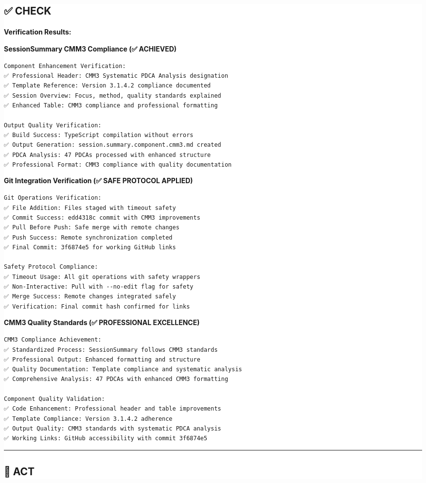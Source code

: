 
## **✅ CHECK**

**Verification Results:**

**SessionSummary CMM3 Compliance (✅ ACHIEVED)**
```
Component Enhancement Verification:
✅ Professional Header: CMM3 Systematic PDCA Analysis designation
✅ Template Reference: Version 3.1.4.2 compliance documented
✅ Session Overview: Focus, method, quality standards explained
✅ Enhanced Table: CMM3 compliance and professional formatting

Output Quality Verification:
✅ Build Success: TypeScript compilation without errors
✅ Output Generation: session.summary.component.cmm3.md created
✅ PDCA Analysis: 47 PDCAs processed with enhanced structure
✅ Professional Format: CMM3 compliance with quality documentation
```

**Git Integration Verification (✅ SAFE PROTOCOL APPLIED)**
```
Git Operations Verification:
✅ File Addition: Files staged with timeout safety
✅ Commit Success: edd4318c commit with CMM3 improvements
✅ Pull Before Push: Safe merge with remote changes
✅ Push Success: Remote synchronization completed
✅ Final Commit: 3f6874e5 for working GitHub links

Safety Protocol Compliance:
✅ Timeout Usage: All git operations with safety wrappers
✅ Non-Interactive: Pull with --no-edit flag for safety
✅ Merge Success: Remote changes integrated safely
✅ Verification: Final commit hash confirmed for links
```

**CMM3 Quality Standards (✅ PROFESSIONAL EXCELLENCE)**
```
CMM3 Compliance Achievement:
✅ Standardized Process: SessionSummary follows CMM3 standards
✅ Professional Output: Enhanced formatting and structure
✅ Quality Documentation: Template compliance and systematic analysis
✅ Comprehensive Analysis: 47 PDCAs with enhanced CMM3 formatting

Component Quality Validation:
✅ Code Enhancement: Professional header and table improvements
✅ Template Compliance: Version 3.1.4.2 adherence
✅ Output Quality: CMM3 standards with systematic PDCA analysis
✅ Working Links: GitHub accessibility with commit 3f6874e5
```

---

## **🎯 ACT**
